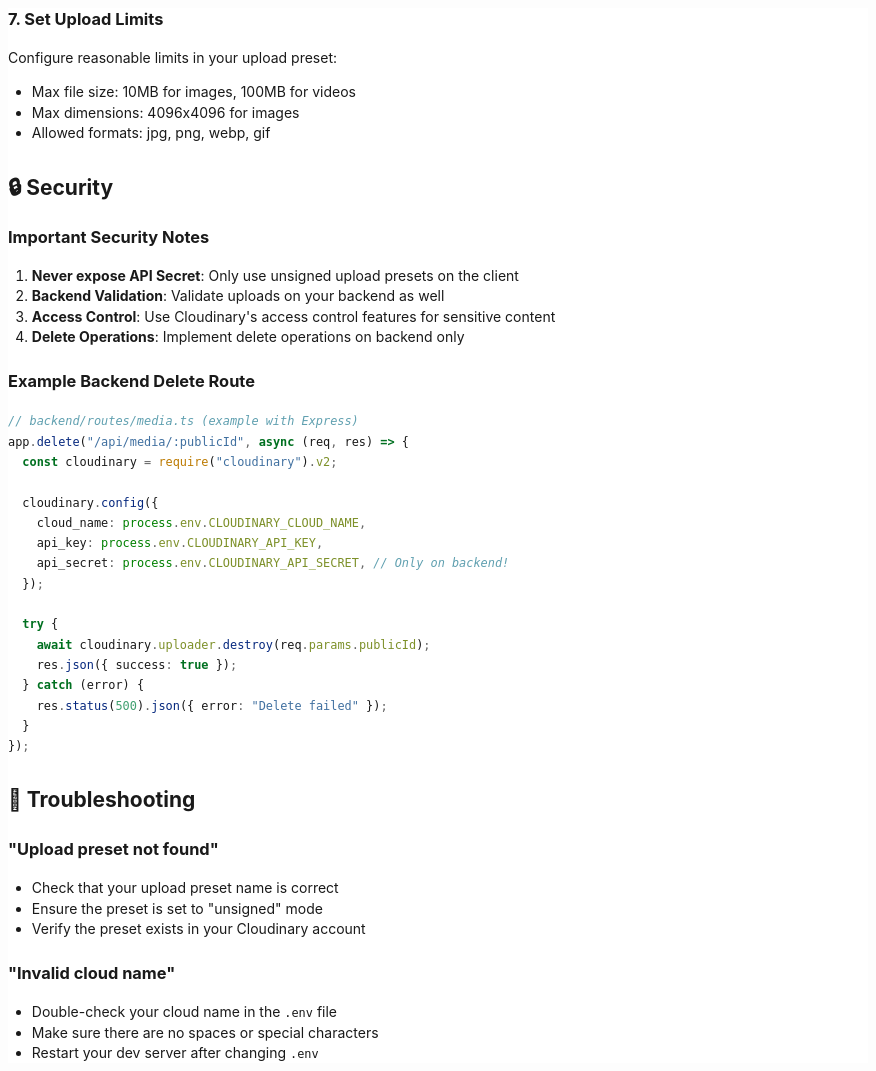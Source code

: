 ### 7. Set Upload Limits

Configure reasonable limits in your upload preset:

- Max file size: 10MB for images, 100MB for videos
- Max dimensions: 4096x4096 for images
- Allowed formats: jpg, png, webp, gif

## 🔒 Security

### Important Security Notes

1. **Never expose API Secret**: Only use unsigned upload presets on the client
2. **Backend Validation**: Validate uploads on your backend as well
3. **Access Control**: Use Cloudinary's access control features for sensitive content
4. **Delete Operations**: Implement delete operations on backend only

### Example Backend Delete Route

```typescript
// backend/routes/media.ts (example with Express)
app.delete("/api/media/:publicId", async (req, res) => {
  const cloudinary = require("cloudinary").v2;

  cloudinary.config({
    cloud_name: process.env.CLOUDINARY_CLOUD_NAME,
    api_key: process.env.CLOUDINARY_API_KEY,
    api_secret: process.env.CLOUDINARY_API_SECRET, // Only on backend!
  });

  try {
    await cloudinary.uploader.destroy(req.params.publicId);
    res.json({ success: true });
  } catch (error) {
    res.status(500).json({ error: "Delete failed" });
  }
});
```

## 🐛 Troubleshooting

### "Upload preset not found"

- Check that your upload preset name is correct
- Ensure the preset is set to "unsigned" mode
- Verify the preset exists in your Cloudinary account

### "Invalid cloud name"

- Double-check your cloud name in the `.env` file
- Make sure there are no spaces or special characters
- Restart your dev server after changing `.env`
